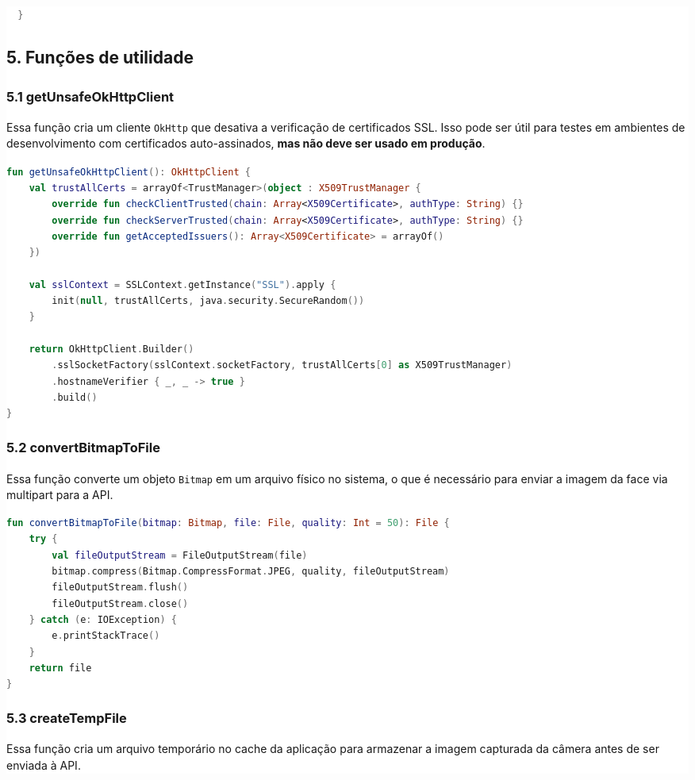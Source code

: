   ```kotlin
    }
  ```


## 5. Funções de utilidade

### 5.1 getUnsafeOkHttpClient
Essa função cria um cliente `OkHttp` que desativa a verificação de certificados SSL. Isso pode ser útil para testes em ambientes de desenvolvimento com certificados auto-assinados, **mas não deve ser usado em produção**.

```kotlin
fun getUnsafeOkHttpClient(): OkHttpClient {
    val trustAllCerts = arrayOf<TrustManager>(object : X509TrustManager {
        override fun checkClientTrusted(chain: Array<X509Certificate>, authType: String) {}
        override fun checkServerTrusted(chain: Array<X509Certificate>, authType: String) {}
        override fun getAcceptedIssuers(): Array<X509Certificate> = arrayOf()
    })
    
    val sslContext = SSLContext.getInstance("SSL").apply {
        init(null, trustAllCerts, java.security.SecureRandom())
    }

    return OkHttpClient.Builder()
        .sslSocketFactory(sslContext.socketFactory, trustAllCerts[0] as X509TrustManager)
        .hostnameVerifier { _, _ -> true }
        .build()
}

```
### 5.2 convertBitmapToFile
Essa função converte um objeto `Bitmap` em um arquivo físico no sistema, o que é necessário para enviar a imagem da face via multipart para a API.

```kotlin
fun convertBitmapToFile(bitmap: Bitmap, file: File, quality: Int = 50): File {
    try {
        val fileOutputStream = FileOutputStream(file)
        bitmap.compress(Bitmap.CompressFormat.JPEG, quality, fileOutputStream)
        fileOutputStream.flush()
        fileOutputStream.close()
    } catch (e: IOException) {
        e.printStackTrace()
    }
    return file
}

```

### 5.3 createTempFile
Essa função cria um arquivo temporário no cache da aplicação para armazenar a imagem capturada da câmera antes de ser enviada à API.
